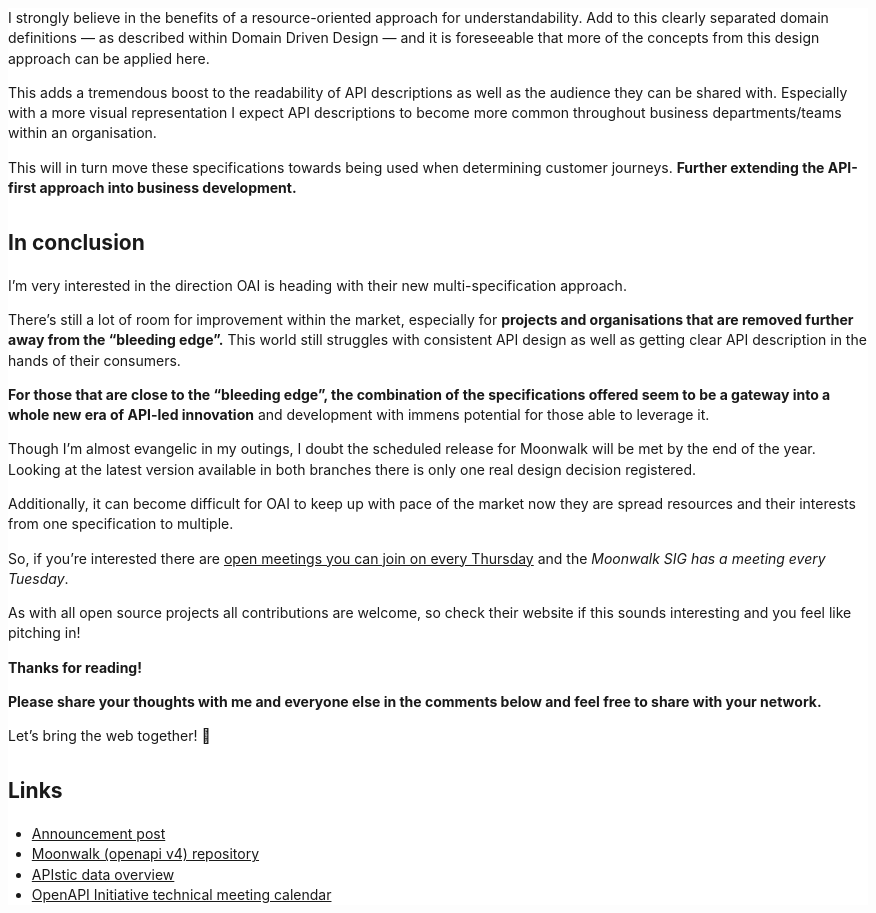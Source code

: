 I strongly believe in the benefits of a resource-oriented approach for understandability. Add to this clearly separated domain definitions — as described within Domain Driven Design — and it is foreseeable that more of the concepts from this design approach can be applied here.

This adds a tremendous boost to the readability of API descriptions as well as the audience they can be shared with. Especially with a more visual representation I expect API descriptions to become more common throughout business departments/teams within an organisation.

This will in turn move these specifications towards being used when determining customer journeys. **Further extending the API-first approach into business development.**

## In conclusion

I’m very interested in the direction OAI is heading with their new multi-specification approach.

There’s still a lot of room for improvement within the market, especially for **projects and organisations that are removed further away from the “bleeding edge”.** This world still struggles with consistent API design as well as getting clear API description in the hands of their consumers.

**For those that are close to the “bleeding edge”, the combination of the specifications offered seem to be a gateway into a whole new era of API-led innovation** and development with immens potential for those able to leverage it.

Though I’m almost evangelic in my outings, I doubt the scheduled release for Moonwalk will be met by the end of the year. Looking at the latest version available in both branches there is only one real design decision registered.

Additionally, it can become difficult for OAI to keep up with pace of the market now they are spread resources and their interests from one specification to multiple.

So, if you’re interested there are [open meetings you can join on every Thursday](https://calendar.google.com/calendar/u/0/embed?src=c_fue82vsncog6ahhjvuokjo8qsk%40group.calendar.google.com) and the _Moonwalk SIG has a meeting every Tuesday_.

As with all open source projects all contributions are welcome, so check their website if this sounds interesting and you feel like pitching in!

**Thanks for reading!**

**Please share your thoughts with me and everyone else in the comments below and feel free to share with your network.**

Let’s bring the web together! 🚀

## Links
- [Announcement post](https://www.openapis.org/blog/2023/12/06/openapi-moonwalk-2024)
- [Moonwalk (openapi v4) repository](https://github.com/OAI/sig-moonwalk/tree/specification)
- [APIstic data overview](http://openapi.inf.usi.ch/)
- [OpenAPI Initiative technical meeting calendar](https://calendar.google.com/calendar/u/0/embed?src=c_fue82vsncog6ahhjvuokjo8qsk%40group.calendar.google.com)